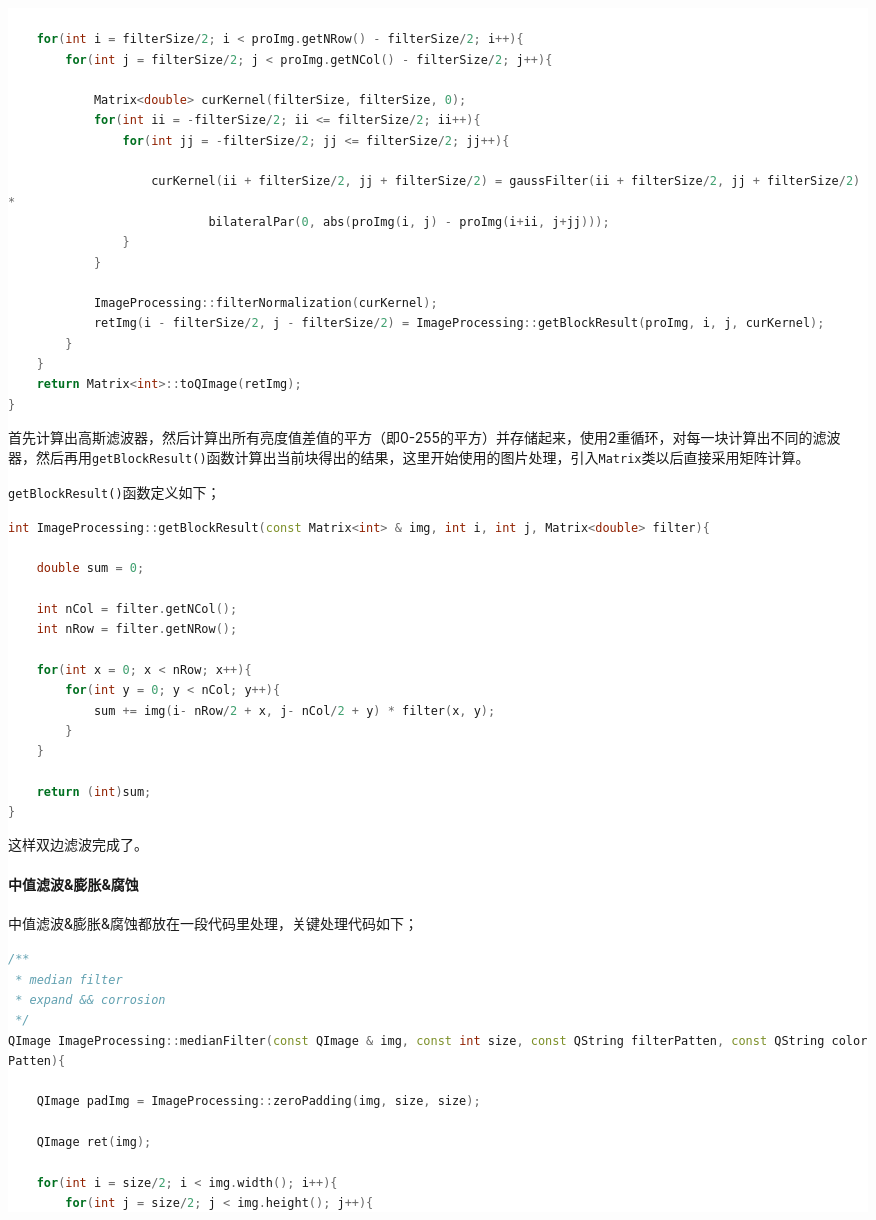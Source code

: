 ```cpp

    for(int i = filterSize/2; i < proImg.getNRow() - filterSize/2; i++){
        for(int j = filterSize/2; j < proImg.getNCol() - filterSize/2; j++){

            Matrix<double> curKernel(filterSize, filterSize, 0);
            for(int ii = -filterSize/2; ii <= filterSize/2; ii++){
                for(int jj = -filterSize/2; jj <= filterSize/2; jj++){

                    curKernel(ii + filterSize/2, jj + filterSize/2) = gaussFilter(ii + filterSize/2, jj + filterSize/2) *
                            bilateralPar(0, abs(proImg(i, j) - proImg(i+ii, j+jj)));
                }
            }

            ImageProcessing::filterNormalization(curKernel);
            retImg(i - filterSize/2, j - filterSize/2) = ImageProcessing::getBlockResult(proImg, i, j, curKernel);
        }
    }
    return Matrix<int>::toQImage(retImg);
}
```

首先计算出高斯滤波器，然后计算出所有亮度值差值的平方（即0-255的平方）并存储起来，使用2重循环，对每一块计算出不同的滤波器，然后再用`getBlockResult()`函数计算出当前块得出的结果，这里开始使用的图片处理，引入`Matrix`类以后直接采用矩阵计算。

`getBlockResult()`函数定义如下；

```cpp
int ImageProcessing::getBlockResult(const Matrix<int> & img, int i, int j, Matrix<double> filter){

    double sum = 0;

    int nCol = filter.getNCol();
    int nRow = filter.getNRow();

    for(int x = 0; x < nRow; x++){
        for(int y = 0; y < nCol; y++){
            sum += img(i- nRow/2 + x, j- nCol/2 + y) * filter(x, y);
        }
    }

    return (int)sum;
}
```

这样双边滤波完成了。

#### 中值滤波&膨胀&腐蚀

中值滤波&膨胀&腐蚀都放在一段代码里处理，关键处理代码如下；

```cpp
/**
 * median filter
 * expand && corrosion
 */
QImage ImageProcessing::medianFilter(const QImage & img, const int size, const QString filterPatten, const QString colorPatten){

    QImage padImg = ImageProcessing::zeroPadding(img, size, size);

    QImage ret(img);

    for(int i = size/2; i < img.width(); i++){
        for(int j = size/2; j < img.height(); j++){
```